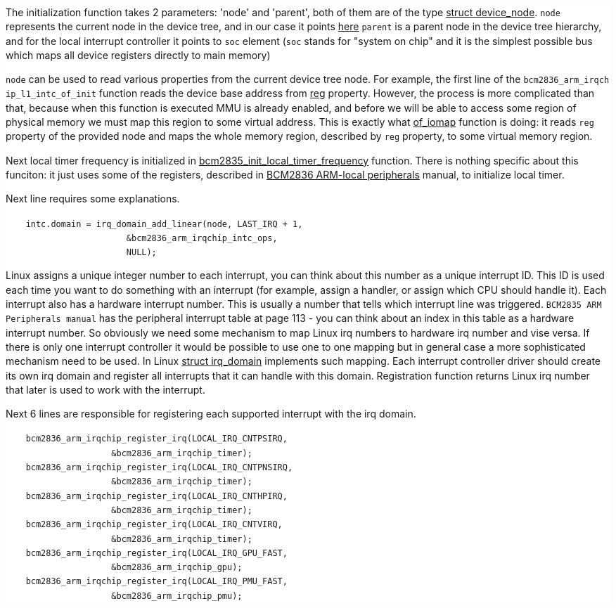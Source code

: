 The initialization function takes 2 parameters: 'node' and 'parent', both of them are of the type [struct device_node](https://github.com/torvalds/linux/blob/v4.14/include/linux/of.h#L49). `node` represents the current node in the device tree, and in our case it points [here](https://github.com/torvalds/linux/blob/v4.14/arch/arm/boot/dts/bcm2837.dtsi#L11)  `parent` is a parent node in the device tree hierarchy, and for the local interrupt controller it points to `soc` element (`soc` stands for "system on chip" and it is the simplest possible bus which maps all device registers directly to main memory)

`node` can be used to read various properties from the current device tree node. For example, the first line of the `bcm2836_arm_irqchip_l1_intc_of_init` function reads the device base address from [reg](https://github.com/torvalds/linux/blob/v4.14/arch/arm/boot/dts/bcm2837.dtsi#L13) property. However, the process is more complicated than that, because when this function is executed MMU is already enabled, and before we will be able to access some region of physical memory we must map this region to some virtual address. This is exactly what [of_iomap](https://github.com/torvalds/linux/blob/v4.14/drivers/of/address.c#L759) function is doing: it reads `reg` property of the provided node and maps the whole memory region, described by `reg` property, to some virtual memory region.

Next local timer frequency is initialized in [bcm2835_init_local_timer_frequency](https://github.com/torvalds/linux/blob/v4.14/drivers/irqchip/irq-bcm2836.c#L264) function. There is nothing specific about this funciton: it just uses some of the registers, described in [BCM2836 ARM-local peripherals](https://www.raspberrypi.org/documentation/hardware/raspberrypi/bcm2836/QA7_rev3.4.pdf) manual, to initialize local timer.

Next line requires some explanations.

```
    intc.domain = irq_domain_add_linear(node, LAST_IRQ + 1,
                        &bcm2836_arm_irqchip_intc_ops,
                        NULL);
```

Linux assigns a unique integer number to each interrupt, you can think about this number as a unique interrupt ID. This ID is used each time you want to do something with an interrupt (for example, assign a handler, or assign which CPU should handle it). Each interrupt also has a hardware interrupt number. This is usually a number that tells which interrupt line was triggered. `BCM2835 ARM Peripherals manual` has the peripheral interrupt table at page 113 - you can think about an index in this table as a hardware interrupt number. So obviously we need some mechanism to map Linux irq numbers to hardware irq number and vise versa. If there is only one interrupt controller it would be possible to use one to one mapping but in general case a more sophisticated mechanism need to be used. In Linux [struct irq_domain](https://github.com/torvalds/linux/blob/v4.14/include/linux/irqdomain.h#L152) implements such mapping. Each interrupt controller driver should create its own irq domain and register all interrupts that it can handle with this domain. Registration function returns Linux irq number that later is used to work with the interrupt.

Next 6 lines are responsible for registering each supported interrupt with the irq domain.

```
    bcm2836_arm_irqchip_register_irq(LOCAL_IRQ_CNTPSIRQ,
                     &bcm2836_arm_irqchip_timer);
    bcm2836_arm_irqchip_register_irq(LOCAL_IRQ_CNTPNSIRQ,
                     &bcm2836_arm_irqchip_timer);
    bcm2836_arm_irqchip_register_irq(LOCAL_IRQ_CNTHPIRQ,
                     &bcm2836_arm_irqchip_timer);
    bcm2836_arm_irqchip_register_irq(LOCAL_IRQ_CNTVIRQ,
                     &bcm2836_arm_irqchip_timer);
    bcm2836_arm_irqchip_register_irq(LOCAL_IRQ_GPU_FAST,
                     &bcm2836_arm_irqchip_gpu);
    bcm2836_arm_irqchip_register_irq(LOCAL_IRQ_PMU_FAST,
                     &bcm2836_arm_irqchip_pmu);
```
